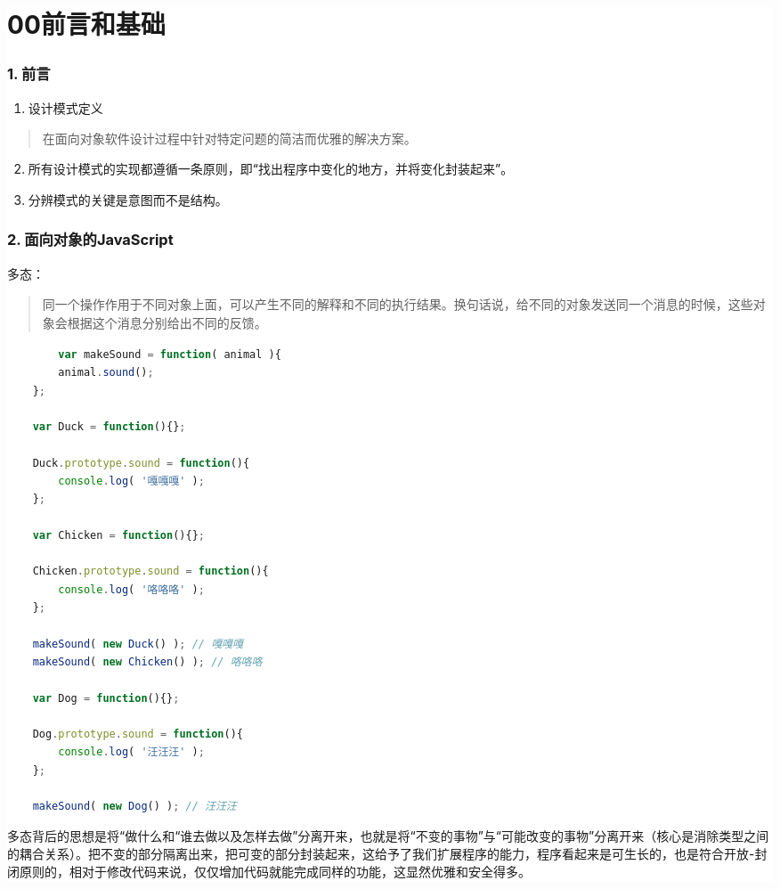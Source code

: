 # 00前言和基础



### 1. 前言

1. 设计模式定义

> 在面向对象软件设计过程中针对特定问题的简洁而优雅的解决方案。



2. 所有设计模式的实现都遵循一条原则，即“找出程序中变化的地方，并将变化封装起来”。



3. 分辨模式的关键是意图而不是结构。



### 2. 面向对象的JavaScript

多态：

> 同一个操作作用于不同对象上面，可以产生不同的解释和不同的执行结果。换句话说，给不同的对象发送同一个消息的时候，这些对象会根据这个消息分别给出不同的反馈。

```javascript
		var makeSound = function( animal ){
		animal.sound();
	};

	var Duck = function(){};

	Duck.prototype.sound = function(){
		console.log( '嘎嘎嘎' );
	};

	var Chicken = function(){};

	Chicken.prototype.sound = function(){
		console.log( '咯咯咯' );
	};

	makeSound( new Duck() ); // 嘎嘎嘎
	makeSound( new Chicken() ); // 咯咯咯

	var Dog = function(){};

	Dog.prototype.sound = function(){
		console.log( '汪汪汪' );
	};

	makeSound( new Dog() ); // 汪汪汪
```

多态背后的思想是将“做什么和“谁去做以及怎样去做”分离开来，也就是将“不变的事物”与“可能改变的事物”分离开来（核心是消除类型之间的耦合关系）。把不变的部分隔离出来，把可变的部分封装起来，这给予了我们扩展程序的能力，程序看起来是可生长的，也是符合开放-封闭原则的，相对于修改代码来说，仅仅增加代码就能完成同样的功能，这显然优雅和安全得多。
